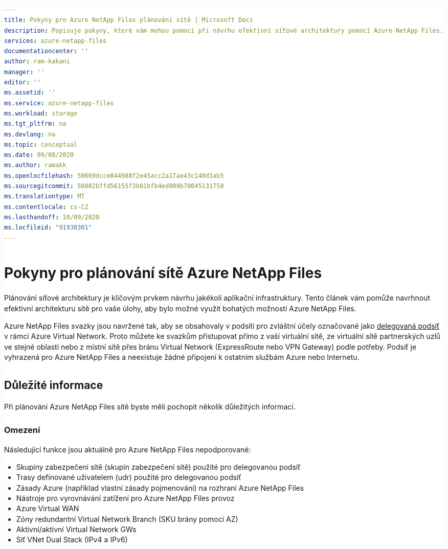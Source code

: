```yaml
---
title: Pokyny pro Azure NetApp Files plánování sítě | Microsoft Docs
description: Popisuje pokyny, které vám mohou pomoci při návrhu efektivní síťové architektury pomocí Azure NetApp Files.
services: azure-netapp-files
documentationcenter: ''
author: ram-kakani
manager: ''
editor: ''
ms.assetid: ''
ms.service: azure-netapp-files
ms.workload: storage
ms.tgt_pltfrm: na
ms.devlang: na
ms.topic: conceptual
ms.date: 09/08/2020
ms.author: ramakk
ms.openlocfilehash: 50669dcce044988f2e45acc2a17ae43c140d1ab5
ms.sourcegitcommit: 50802bffd56155f3b01bfb4ed009b70045131750
ms.translationtype: MT
ms.contentlocale: cs-CZ
ms.lasthandoff: 10/09/2020
ms.locfileid: "91930301"
---
```

# <a name="guidelines-for-azure-netapp-files-network-planning"></a>Pokyny pro plánování sítě Azure NetApp Files

Plánování síťové architektury je klíčovým prvkem návrhu jakékoli aplikační infrastruktury. Tento článek vám pomůže navrhnout efektivní architekturu sítě pro vaše úlohy, aby bylo možné využít bohatých možností Azure NetApp Files.

Azure NetApp Files svazky jsou navržené tak, aby se obsahovaly v podsíti pro zvláštní účely označované jako [delegovaná podsíť](../virtual-network/virtual-network-manage-subnet.md) v rámci Azure Virtual Network. Proto můžete ke svazkům přistupovat přímo z vaší virtuální sítě, ze virtuální sítě partnerských uzlů ve stejné oblasti nebo z místní sítě přes bránu Virtual Network (ExpressRoute nebo VPN Gateway) podle potřeby. Podsíť je vyhrazená pro Azure NetApp Files a neexistuje žádné připojení k ostatním službám Azure nebo Internetu.

## <a name="considerations"></a>Důležité informace  

Při plánování Azure NetApp Files sítě byste měli pochopit několik důležitých informací.

### <a name="constraints"></a>Omezení

Následující funkce jsou aktuálně pro Azure NetApp Files nepodporované: 

* Skupiny zabezpečení sítě (skupin zabezpečení sítě) použité pro delegovanou podsíť
* Trasy definované uživatelem (udr) použité pro delegovanou podsíť
* Zásady Azure (například vlastní zásady pojmenování) na rozhraní Azure NetApp Files
* Nástroje pro vyrovnávání zatížení pro Azure NetApp Files provoz
* Azure Virtual WAN 
* Zóny redundantní Virtual Network Branch (SKU brány pomocí AZ) 
* Aktivní/aktivní Virtual Network GWs 
* Síť VNet Dual Stack (IPv4 a IPv6)
